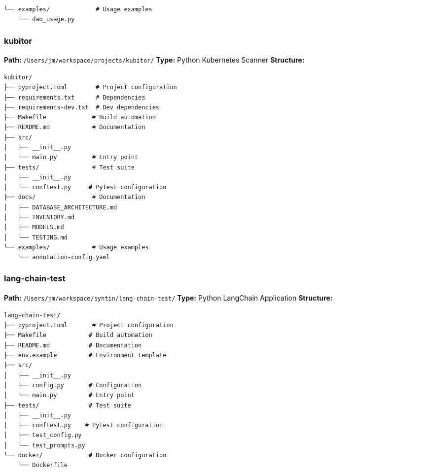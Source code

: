 ```
└── examples/             # Usage examples
    └── dao_usage.py
```

### kubitor
**Path:** `/Users/jm/workspace/projects/kubitor/`
**Type:** Python Kubernetes Scanner
**Structure:**
```
kubitor/
├── pyproject.toml        # Project configuration
├── requirements.txt      # Dependencies
├── requirements-dev.txt  # Dev dependencies
├── Makefile             # Build automation
├── README.md            # Documentation
├── src/
│   ├── __init__.py
│   └── main.py          # Entry point
├── tests/               # Test suite
│   ├── __init__.py
│   └── conftest.py     # Pytest configuration
├── docs/                # Documentation
│   ├── DATABASE_ARCHITECTURE.md
│   ├── INVENTORY.md
│   ├── MODELS.md
│   └── TESTING.md
└── examples/            # Usage examples
    └── annotation-config.yaml
```

### lang-chain-test
**Path:** `/Users/jm/workspace/syntin/lang-chain-test/`
**Type:** Python LangChain Application
**Structure:**
```
lang-chain-test/
├── pyproject.toml       # Project configuration
├── Makefile            # Build automation
├── README.md           # Documentation
├── env.example         # Environment template
├── src/
│   ├── __init__.py
│   ├── config.py       # Configuration
│   └── main.py         # Entry point
├── tests/              # Test suite
│   ├── __init__.py
│   ├── conftest.py    # Pytest configuration
│   ├── test_config.py
│   └── test_prompts.py
└── docker/             # Docker configuration
    └── Dockerfile
```
